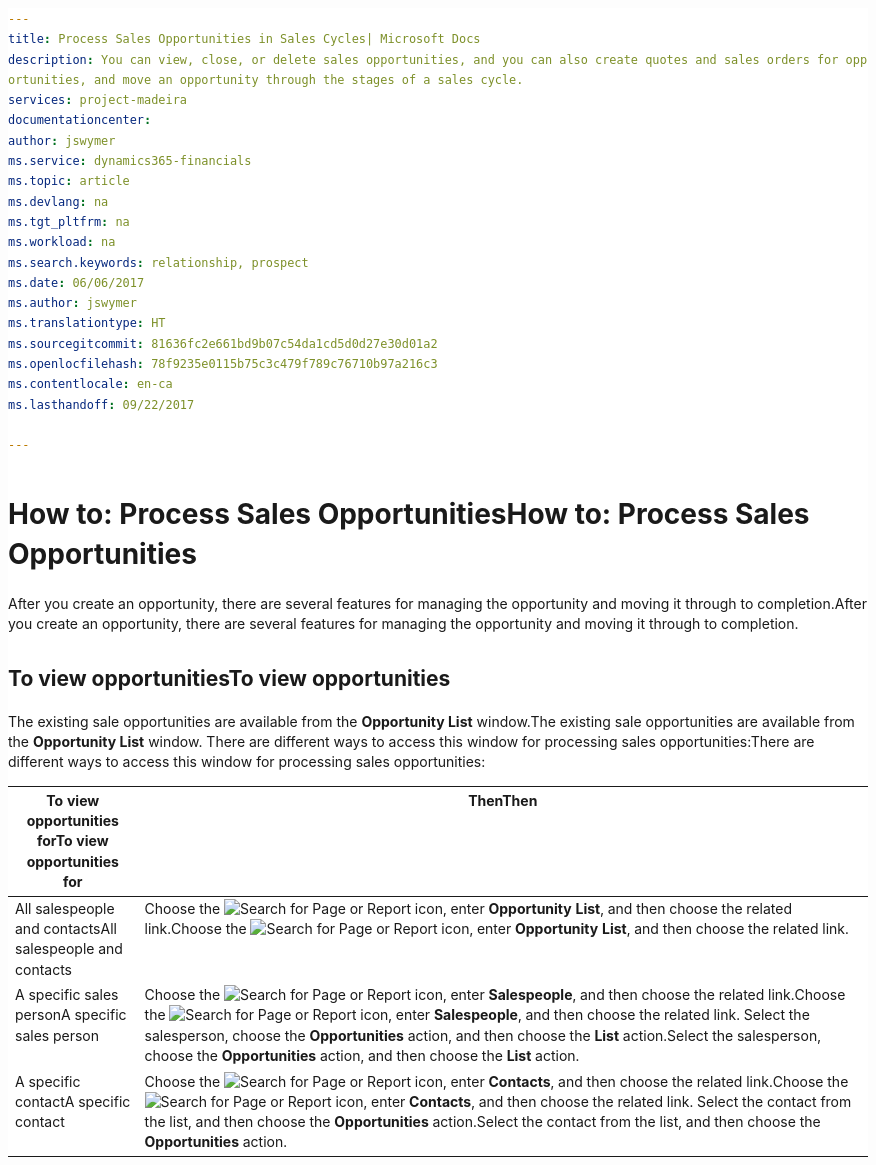 ```yaml
---
title: Process Sales Opportunities in Sales Cycles| Microsoft Docs
description: You can view, close, or delete sales opportunities, and you can also create quotes and sales orders for opportunities, and move an opportunity through the stages of a sales cycle.
services: project-madeira
documentationcenter: 
author: jswymer
ms.service: dynamics365-financials
ms.topic: article
ms.devlang: na
ms.tgt_pltfrm: na
ms.workload: na
ms.search.keywords: relationship, prospect
ms.date: 06/06/2017
ms.author: jswymer
ms.translationtype: HT
ms.sourcegitcommit: 81636fc2e661bd9b07c54da1cd5d0d27e30d01a2
ms.openlocfilehash: 78f9235e0115b75c3c479f789c76710b97a216c3
ms.contentlocale: en-ca
ms.lasthandoff: 09/22/2017

---
```

# <a name="how-to-process-sales-opportunities"></a><span data-ttu-id="5e6d7-103">How to: Process Sales Opportunities</span><span class="sxs-lookup"><span data-stu-id="5e6d7-103">How to: Process Sales Opportunities</span></span>
<span data-ttu-id="5e6d7-104">After you create an opportunity, there are several features for managing the opportunity and moving it through to completion.</span><span class="sxs-lookup"><span data-stu-id="5e6d7-104">After you create an opportunity, there are several features for managing the opportunity and moving it through to completion.</span></span>

## <a name="to-view-opportunities"></a><span data-ttu-id="5e6d7-105">To view opportunities</span><span class="sxs-lookup"><span data-stu-id="5e6d7-105">To view opportunities</span></span>
<span data-ttu-id="5e6d7-106">The existing sale opportunities are available from the **Opportunity List** window.</span><span class="sxs-lookup"><span data-stu-id="5e6d7-106">The existing sale opportunities are available from the **Opportunity List** window.</span></span> <span data-ttu-id="5e6d7-107">There are different ways to access this window for processing sales opportunities:</span><span class="sxs-lookup"><span data-stu-id="5e6d7-107">There are different ways to access this window for processing sales opportunities:</span></span>

| <span data-ttu-id="5e6d7-108">To view opportunities for</span><span class="sxs-lookup"><span data-stu-id="5e6d7-108">To view opportunities for</span></span> | <span data-ttu-id="5e6d7-109">Then</span><span class="sxs-lookup"><span data-stu-id="5e6d7-109">Then</span></span> |
| --- | --- |
| <span data-ttu-id="5e6d7-110">All salespeople and contacts</span><span class="sxs-lookup"><span data-stu-id="5e6d7-110">All salespeople and contacts</span></span> |<span data-ttu-id="5e6d7-111">Choose the ![Search for Page or Report](media/ui-search/search_small.png "Search for Page or Report icon") icon, enter **Opportunity List**, and then choose the related link.</span><span class="sxs-lookup"><span data-stu-id="5e6d7-111">Choose the ![Search for Page or Report](media/ui-search/search_small.png "Search for Page or Report icon") icon, enter **Opportunity List**, and then choose the related link.</span></span> |
| <span data-ttu-id="5e6d7-112">A specific sales person</span><span class="sxs-lookup"><span data-stu-id="5e6d7-112">A specific sales person</span></span> |<span data-ttu-id="5e6d7-113">Choose the ![Search for Page or Report](media/ui-search/search_small.png "Search for Page or Report icon") icon, enter **Salespeople**, and then choose the related link.</span><span class="sxs-lookup"><span data-stu-id="5e6d7-113">Choose the ![Search for Page or Report](media/ui-search/search_small.png "Search for Page or Report icon") icon, enter **Salespeople**, and then choose the related link.</span></span> <span data-ttu-id="5e6d7-114">Select the salesperson, choose the **Opportunities** action, and then choose the **List** action.</span><span class="sxs-lookup"><span data-stu-id="5e6d7-114">Select the salesperson, choose the **Opportunities** action, and then choose the **List** action.</span></span> |
| <span data-ttu-id="5e6d7-115">A specific contact</span><span class="sxs-lookup"><span data-stu-id="5e6d7-115">A specific contact</span></span> |<span data-ttu-id="5e6d7-116">Choose the ![Search for Page or Report](media/ui-search/search_small.png "Search for Page or Report icon") icon, enter **Contacts**, and then choose the related link.</span><span class="sxs-lookup"><span data-stu-id="5e6d7-116">Choose the ![Search for Page or Report](media/ui-search/search_small.png "Search for Page or Report icon") icon, enter **Contacts**, and then choose the related link.</span></span> <span data-ttu-id="5e6d7-117">Select the contact from the list, and then choose the **Opportunities** action.</span><span class="sxs-lookup"><span data-stu-id="5e6d7-117">Select the contact from the list, and then choose the **Opportunities** action.</span></span> |
